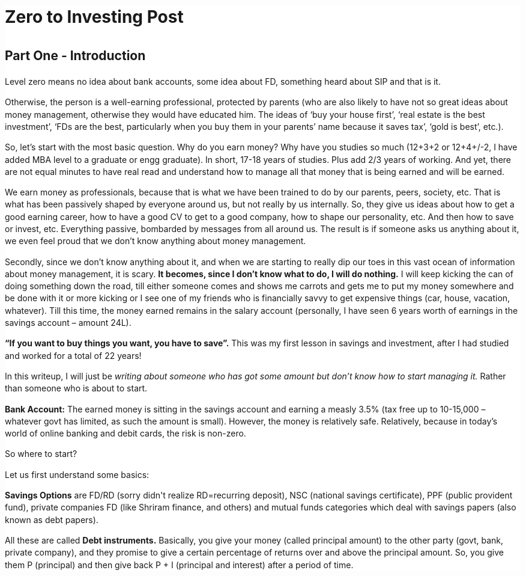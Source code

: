 # Zero to Investing Post

## Part One - Introduction

Level zero means no idea about bank accounts, some idea about FD, something heard about SIP and that is it.

Otherwise, the person is a well-earning professional, protected by parents \(who are also likely to have not so great ideas about money management, otherwise they would have educated him. The ideas of ‘buy your house first’, ‘real estate is the best investment’, ‘FDs are the best, particularly when you buy them in your parents’ name because it saves tax’, ‘gold is best’, etc.\).

So, let’s start with the most basic question. Why do you earn money? Why have you studies so much \(12+3+2 or 12+4+/-2, I have added MBA level to a graduate or engg graduate\). In short, 17-18 years of studies. Plus add 2/3 years of working. And yet, there are not equal minutes to have real read and understand how to manage all that money that is being earned and will be earned.

We earn money as professionals, because that is what we have been trained to do by our parents, peers, society, etc. That is what has been passively shaped by everyone around us, but not really by us internally. So, they give us ideas about how to get a good earning career, how to have a good CV to get to a good company, how to shape our personality, etc. And then how to save or invest, etc. Everything passive, bombarded by messages from all around us. The result is if someone asks us anything about it, we even feel proud that we don’t know anything about money management. 

Secondly, since we don’t know anything about it, and when we are starting to really dip our toes in this vast ocean of information about money management, it is scary. **It becomes, since I don’t know what to do, I will do nothing.** I will keep kicking the can of doing something down the road, till either someone comes and shows me carrots and gets me to put my money somewhere and be done with it or more kicking or I see one of my friends who is financially savvy to get expensive things \(car, house, vacation, whatever\). Till this time, the money earned remains in the salary account \(personally, I have seen 6 years worth of earnings in the savings account – amount 24L\).

**“If you want to buy things you want, you have to save”.** This was my first lesson in savings and investment, after I had studied and worked for a total of 22 years!

In this writeup, I will just be _writing about someone who has got some amount but don’t know how to start managing it._ Rather than someone who is about to start.

**Bank Account:** The earned money is sitting in the savings account and earning a measly 3.5% \(tax free up to 10-15,000 – whatever govt has limited, as such the amount is small\). However, the money is relatively safe. Relatively, because in today’s world of online banking and debit cards, the risk is non-zero.

So where to start?

Let us first understand some basics:

**Savings Options** are FD/RD \(sorry didn't realize RD=recurring deposit\), NSC \(national savings certificate\), PPF \(public provident fund\), private companies FD \(like Shriram finance, and others\) and mutual funds categories which deal with savings papers \(also known as debt papers\).

All these are called **Debt instruments.** Basically, you give your money \(called principal amount\) to the other party \(govt, bank, private company\), and they promise to give a certain percentage of returns over and above the principal amount. So, you give them P \(principal\) and then give back P + I \(principal and interest\) after a period of time.
